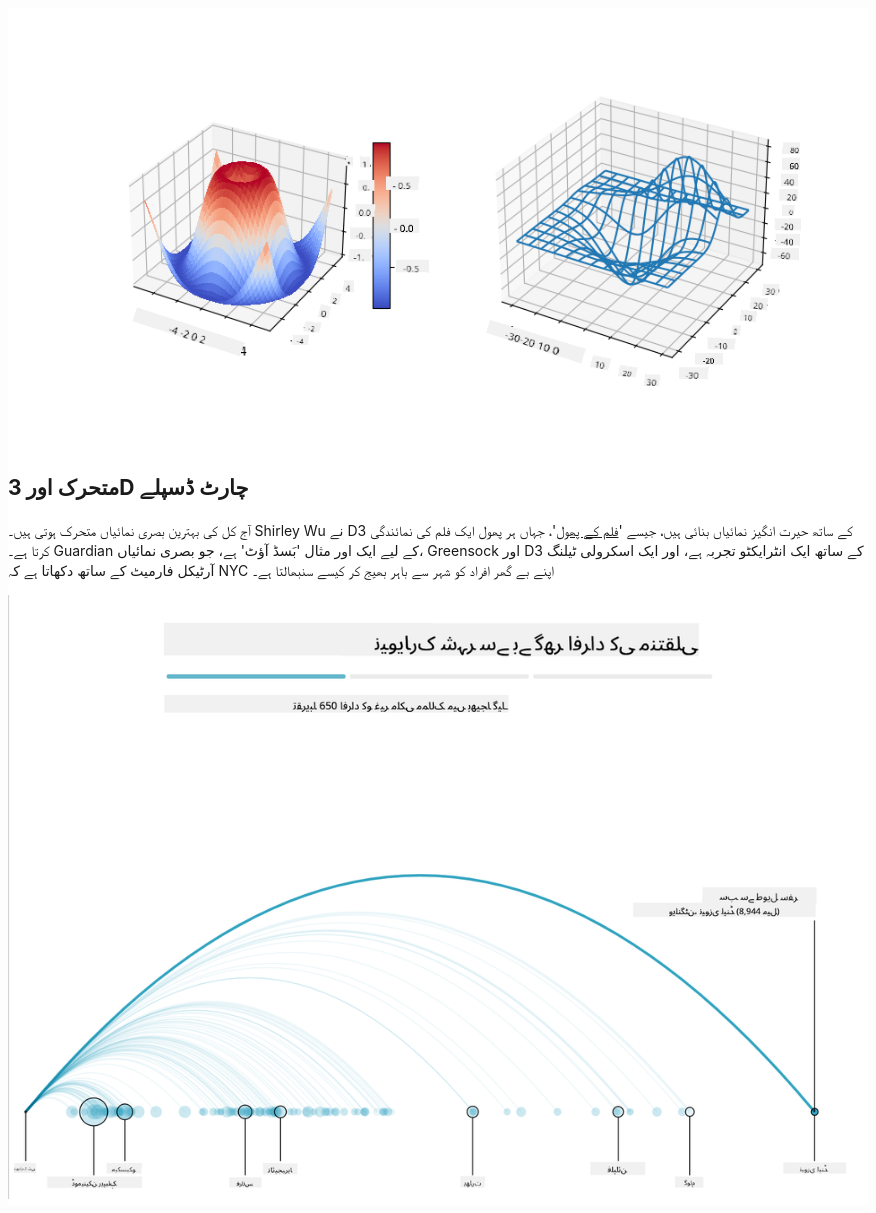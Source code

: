 ![3D پلاٹس](../../../../../translated_images/3d.db1734c151eee87d924989306a00e23f8cddac6a0aab122852ece220e9448def.ur.png)

## متحرک اور 3D چارٹ ڈسپلے

آج کل کی بہترین بصری نمائیاں متحرک ہوتی ہیں۔ Shirley Wu نے D3 کے ساتھ حیرت انگیز نمائیاں بنائی ہیں، جیسے '[فلم کے پھول](http://bl.ocks.org/sxywu/raw/d612c6c653fb8b4d7ff3d422be164a5d/)'، جہاں ہر پھول ایک فلم کی نمائندگی کرتا ہے۔ Guardian کے لیے ایک اور مثال 'بَسڈ آؤٹ' ہے، جو بصری نمائیاں، Greensock اور D3 کے ساتھ ایک انٹرایکٹو تجربہ ہے، اور ایک اسکرولی ٹیلنگ آرٹیکل فارمیٹ کے ساتھ دکھاتا ہے کہ NYC اپنے بے گھر افراد کو شہر سے باہر بھیج کر کیسے سنبھالتا ہے۔

![بَسڈ آؤٹ](../../../../../translated_images/busing.8157cf1bc89a3f65052d362a78c72f964982ceb9dcacbe44480e35909c3dce62.ur.png)
